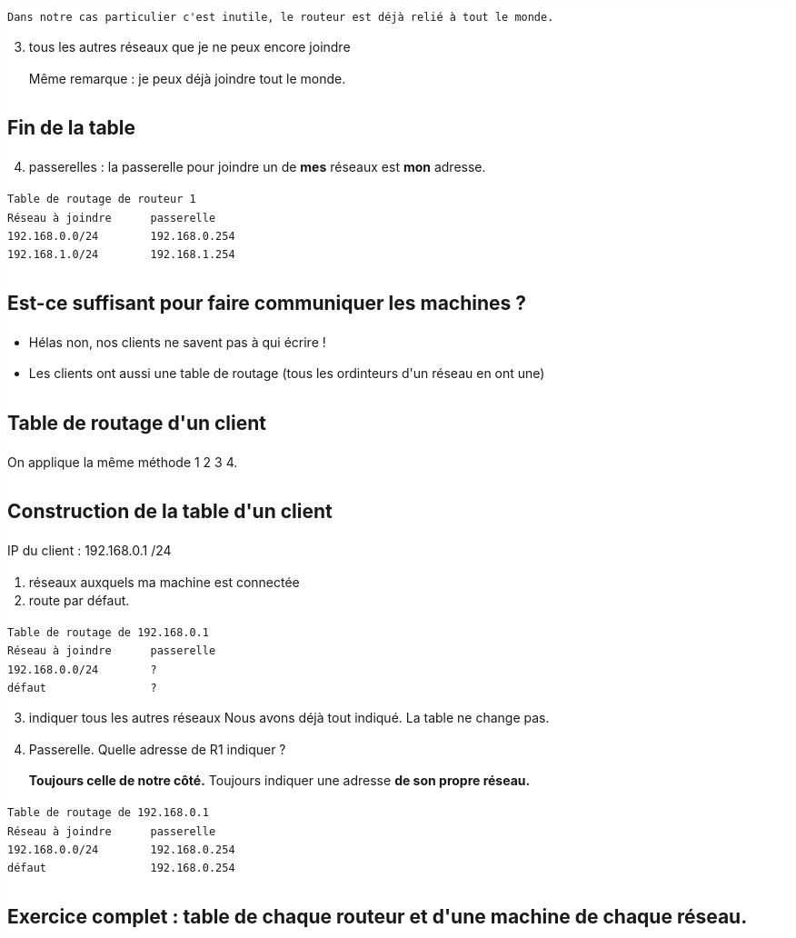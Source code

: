     Dans notre cas particulier c'est inutile, le routeur est déjà relié à tout le monde.
3. tous les autres réseaux que je ne peux encore joindre

    Même remarque : je peux déjà joindre tout le monde.

## Fin de la table

4. passerelles : la passerelle pour joindre un de **mes** réseaux est **mon** adresse.

~~~
Table de routage de routeur 1
Réseau à joindre      passerelle
192.168.0.0/24        192.168.0.254
192.168.1.0/24        192.168.1.254
~~~~~~

## Est-ce suffisant pour faire communiquer les machines ?

* Hélas non, nos clients ne savent pas à qui écrire !

* Les clients ont aussi une table de routage (tous les ordinteurs d'un réseau en ont une)


## Table de routage d'un client

On applique la même méthode 1 2 3 4.

## Construction de la table d'un client

IP du client : 192.168.0.1 /24

1. réseaux auxquels ma machine est connectée
2. route par défaut.

~~~
Table de routage de 192.168.0.1
Réseau à joindre      passerelle
192.168.0.0/24        ?
défaut                ?
~~~~~~

3. indiquer tous les autres réseaux
Nous avons déjà tout indiqué. La table ne change pas.
4. Passerelle. Quelle adresse de R1 indiquer ?

    **Toujours celle de notre côté.** Toujours indiquer une adresse **de son propre réseau.**

~~~
Table de routage de 192.168.0.1
Réseau à joindre      passerelle
192.168.0.0/24        192.168.0.254
défaut                192.168.0.254
~~~~~~


## Exercice complet : table de chaque routeur et d'une machine de chaque réseau.

